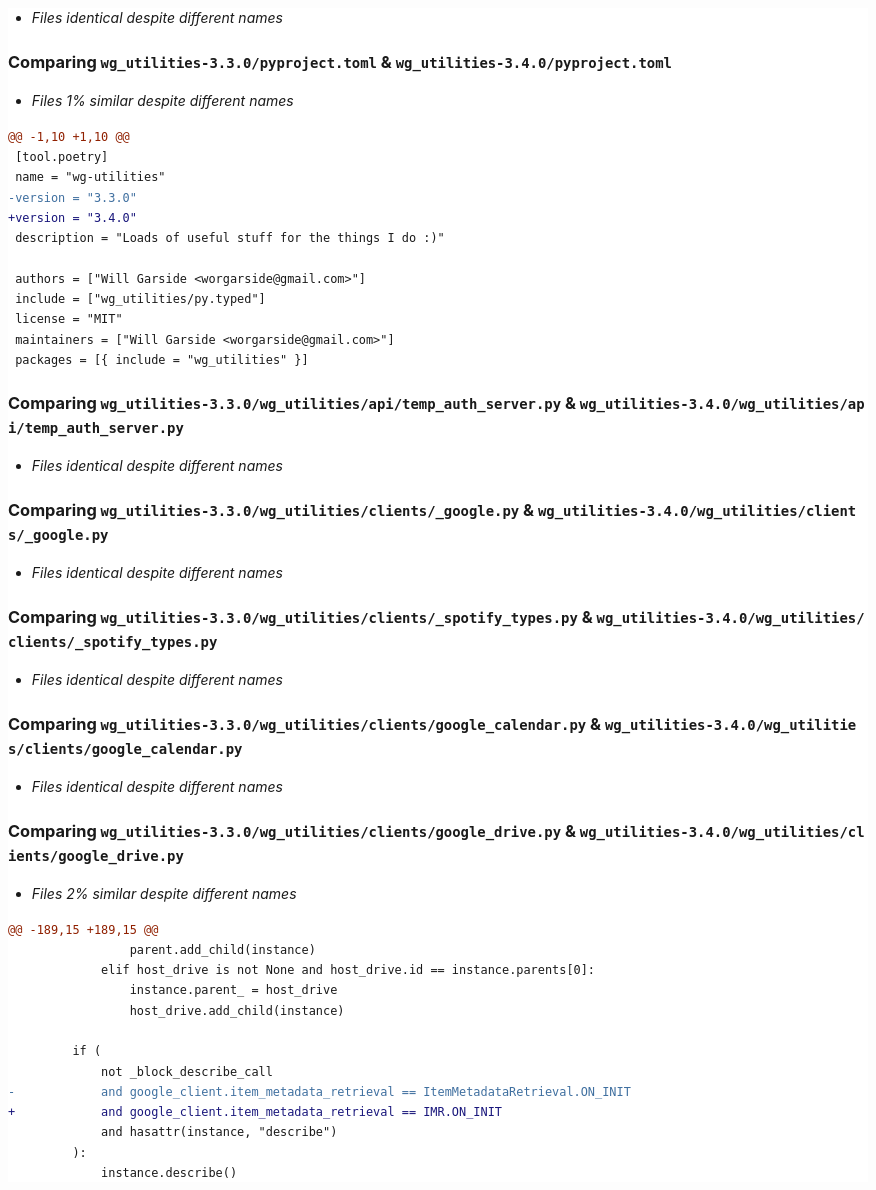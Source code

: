  * *Files identical despite different names*

### Comparing `wg_utilities-3.3.0/pyproject.toml` & `wg_utilities-3.4.0/pyproject.toml`

 * *Files 1% similar despite different names*

```diff
@@ -1,10 +1,10 @@
 [tool.poetry]
 name = "wg-utilities"
-version = "3.3.0"
+version = "3.4.0"
 description = "Loads of useful stuff for the things I do :)"
 
 authors = ["Will Garside <worgarside@gmail.com>"]
 include = ["wg_utilities/py.typed"]
 license = "MIT"
 maintainers = ["Will Garside <worgarside@gmail.com>"]
 packages = [{ include = "wg_utilities" }]
```

### Comparing `wg_utilities-3.3.0/wg_utilities/api/temp_auth_server.py` & `wg_utilities-3.4.0/wg_utilities/api/temp_auth_server.py`

 * *Files identical despite different names*

### Comparing `wg_utilities-3.3.0/wg_utilities/clients/_google.py` & `wg_utilities-3.4.0/wg_utilities/clients/_google.py`

 * *Files identical despite different names*

### Comparing `wg_utilities-3.3.0/wg_utilities/clients/_spotify_types.py` & `wg_utilities-3.4.0/wg_utilities/clients/_spotify_types.py`

 * *Files identical despite different names*

### Comparing `wg_utilities-3.3.0/wg_utilities/clients/google_calendar.py` & `wg_utilities-3.4.0/wg_utilities/clients/google_calendar.py`

 * *Files identical despite different names*

### Comparing `wg_utilities-3.3.0/wg_utilities/clients/google_drive.py` & `wg_utilities-3.4.0/wg_utilities/clients/google_drive.py`

 * *Files 2% similar despite different names*

```diff
@@ -189,15 +189,15 @@
                 parent.add_child(instance)
             elif host_drive is not None and host_drive.id == instance.parents[0]:
                 instance.parent_ = host_drive
                 host_drive.add_child(instance)
 
         if (
             not _block_describe_call
-            and google_client.item_metadata_retrieval == ItemMetadataRetrieval.ON_INIT
+            and google_client.item_metadata_retrieval == IMR.ON_INIT
             and hasattr(instance, "describe")
         ):
             instance.describe()
```